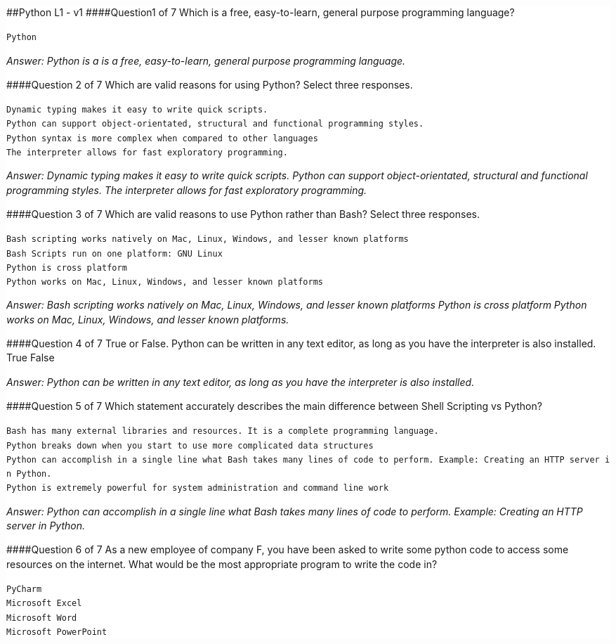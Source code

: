 ##Python L1 - v1
####Question1 of 7
Which is a free, easy-to-learn, general purpose programming language?

	Python
*Answer: Python is a is a free, easy-to-learn, general purpose programming language.*

####Question 2 of 7
Which are valid reasons for using Python? Select three responses.

 	Dynamic typing makes it easy to write quick scripts.
 	Python can support object-orientated, structural and functional programming styles.
 	Python syntax is more complex when compared to other languages
 	The interpreter allows for fast exploratory programming.

*Answer: Dynamic typing makes it easy to write quick scripts.
Python can support object-orientated, structural and functional programming styles.
The interpreter allows for fast exploratory programming.*

####Question 3 of 7
Which are valid reasons to use Python rather than Bash? Select three responses.

 	Bash scripting works natively on Mac, Linux, Windows, and lesser known platforms
 	Bash Scripts run on one platform: GNU Linux
 	Python is cross platform
 	Python works on Mac, Linux, Windows, and lesser known platforms

*Answer: Bash scripting works natively on Mac, Linux, Windows, and lesser known platforms
Python is cross platform
Python works on Mac, Linux, Windows, and lesser known platforms.*

####Question 4 of 7
True or False. Python can be written in any text editor, as long as you have the interpreter is also installed.
 	True
 	False

*Answer: Python can be written in any text editor, as long as you have the interpreter is also installed.*

####Question 5 of 7
Which statement accurately describes the main difference between Shell Scripting vs Python?

 	Bash has many external libraries and resources. It is a complete programming language.
 	Python breaks down when you start to use more complicated data structures
 	Python can accomplish in a single line what Bash takes many lines of code to perform. Example: Creating an HTTP server in Python.
 	Python is extremely powerful for system administration and command line work

*Answer: Python can accomplish in a single line what Bash takes many lines of code to perform. Example: Creating an HTTP server in Python.*

####Question 6 of 7
As a new employee of company F, you have been asked to write some python code to access some resources on the internet. What would be the most appropriate program to write the code in?

 	PyCharm
 	Microsoft Excel
 	Microsoft Word
 	Microsoft PowerPoint
